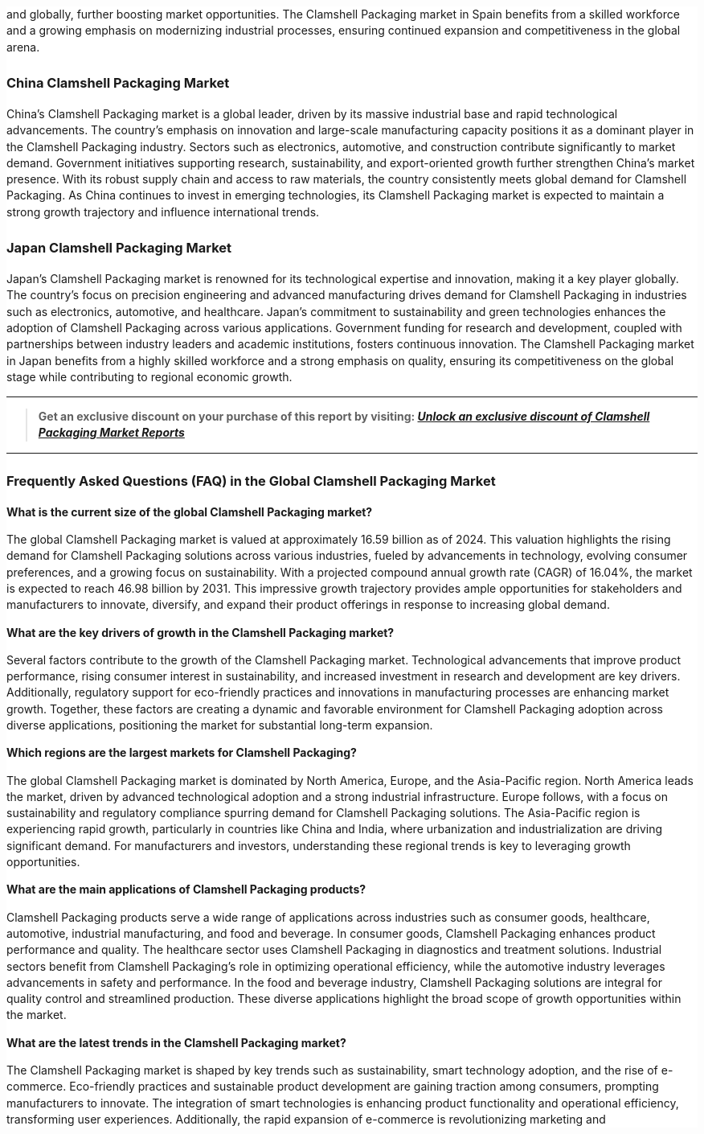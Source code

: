 and globally, further boosting market opportunities. The Clamshell Packaging market in Spain benefits from a skilled workforce and a growing emphasis on modernizing industrial processes, ensuring continued expansion and competitiveness in the global arena.</p><h3>China Clamshell Packaging Market</h3><p>China&rsquo;s Clamshell Packaging market is a global leader, driven by its massive industrial base and rapid technological advancements. The country&rsquo;s emphasis on innovation and large-scale manufacturing capacity positions it as a dominant player in the Clamshell Packaging industry. Sectors such as electronics, automotive, and construction contribute significantly to market demand. Government initiatives supporting research, sustainability, and export-oriented growth further strengthen China&rsquo;s market presence. With its robust supply chain and access to raw materials, the country consistently meets global demand for Clamshell Packaging. As China continues to invest in emerging technologies, its Clamshell Packaging market is expected to maintain a strong growth trajectory and influence international trends.</p><h3>Japan Clamshell Packaging Market</h3><p>Japan&rsquo;s Clamshell Packaging market is renowned for its technological expertise and innovation, making it a key player globally. The country&rsquo;s focus on precision engineering and advanced manufacturing drives demand for Clamshell Packaging in industries such as electronics, automotive, and healthcare. Japan&rsquo;s commitment to sustainability and green technologies enhances the adoption of Clamshell Packaging across various applications. Government funding for research and development, coupled with partnerships between industry leaders and academic institutions, fosters continuous innovation. The Clamshell Packaging market in Japan benefits from a highly skilled workforce and a strong emphasis on quality, ensuring its competitiveness on the global stage while contributing to regional economic growth.</p><hr /><blockquote><p><strong>Get an exclusive discount on your purchase of this report by visiting: <em><a href="://marketresearchpulse.com/ask-for-discount/95214?utm_source=Github&amp;utm_medium=028">Unlock an exclusive discount of Clamshell Packaging Market Reports</a></em>&nbsp;</strong></p></blockquote><hr /><h3>Frequently Asked Questions (FAQ) in the Global Clamshell Packaging Market</h3><p><strong>What is the current size of the global Clamshell Packaging market?</strong></p><p>The global Clamshell Packaging market is valued at approximately 16.59 billion as of 2024. This valuation highlights the rising demand for Clamshell Packaging solutions across various industries, fueled by advancements in technology, evolving consumer preferences, and a growing focus on sustainability. With a projected compound annual growth rate (CAGR) of 16.04%, the market is expected to reach 46.98 billion by 2031. This impressive growth trajectory provides ample opportunities for stakeholders and manufacturers to innovate, diversify, and expand their product offerings in response to increasing global demand.</p><p><strong>What are the key drivers of growth in the Clamshell Packaging market?</strong></p><p>Several factors contribute to the growth of the Clamshell Packaging market. Technological advancements that improve product performance, rising consumer interest in sustainability, and increased investment in research and development are key drivers. Additionally, regulatory support for eco-friendly practices and innovations in manufacturing processes are enhancing market growth. Together, these factors are creating a dynamic and favorable environment for Clamshell Packaging adoption across diverse applications, positioning the market for substantial long-term expansion.</p><p><strong>Which regions are the largest markets for Clamshell Packaging?</strong></p><p>The global Clamshell Packaging market is dominated by North America, Europe, and the Asia-Pacific region. North America leads the market, driven by advanced technological adoption and a strong industrial infrastructure. Europe follows, with a focus on sustainability and regulatory compliance spurring demand for Clamshell Packaging solutions. The Asia-Pacific region is experiencing rapid growth, particularly in countries like China and India, where urbanization and industrialization are driving significant demand. For manufacturers and investors, understanding these regional trends is key to leveraging growth opportunities.</p><p><strong>What are the main applications of Clamshell Packaging products?</strong></p><p>Clamshell Packaging products serve a wide range of applications across industries such as consumer goods, healthcare, automotive, industrial manufacturing, and food and beverage. In consumer goods, Clamshell Packaging enhances product performance and quality. The healthcare sector uses Clamshell Packaging in diagnostics and treatment solutions. Industrial sectors benefit from Clamshell Packaging&rsquo;s role in optimizing operational efficiency, while the automotive industry leverages advancements in safety and performance. In the food and beverage industry, Clamshell Packaging solutions are integral for quality control and streamlined production. These diverse applications highlight the broad scope of growth opportunities within the market.</p><p><strong>What are the latest trends in the Clamshell Packaging market?</strong></p><p>The Clamshell Packaging market is shaped by key trends such as sustainability, smart technology adoption, and the rise of e-commerce. Eco-friendly practices and sustainable product development are gaining traction among consumers, prompting manufacturers to innovate. The integration of smart technologies is enhancing product functionality and operational efficiency, transforming user experiences. Additionally, the rapid expansion of e-commerce is revolutionizing marketing and